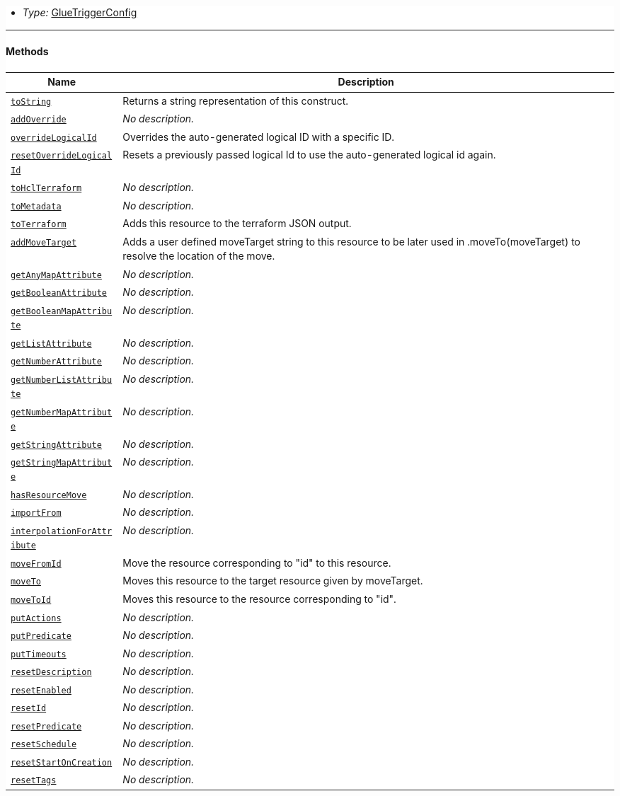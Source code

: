 - *Type:* <a href="#@cdktf/aws-cdk.glueTrigger.GlueTriggerConfig">GlueTriggerConfig</a>

---

#### Methods <a name="Methods" id="Methods"></a>

| **Name** | **Description** |
| --- | --- |
| <code><a href="#@cdktf/aws-cdk.glueTrigger.GlueTrigger.toString">toString</a></code> | Returns a string representation of this construct. |
| <code><a href="#@cdktf/aws-cdk.glueTrigger.GlueTrigger.addOverride">addOverride</a></code> | *No description.* |
| <code><a href="#@cdktf/aws-cdk.glueTrigger.GlueTrigger.overrideLogicalId">overrideLogicalId</a></code> | Overrides the auto-generated logical ID with a specific ID. |
| <code><a href="#@cdktf/aws-cdk.glueTrigger.GlueTrigger.resetOverrideLogicalId">resetOverrideLogicalId</a></code> | Resets a previously passed logical Id to use the auto-generated logical id again. |
| <code><a href="#@cdktf/aws-cdk.glueTrigger.GlueTrigger.toHclTerraform">toHclTerraform</a></code> | *No description.* |
| <code><a href="#@cdktf/aws-cdk.glueTrigger.GlueTrigger.toMetadata">toMetadata</a></code> | *No description.* |
| <code><a href="#@cdktf/aws-cdk.glueTrigger.GlueTrigger.toTerraform">toTerraform</a></code> | Adds this resource to the terraform JSON output. |
| <code><a href="#@cdktf/aws-cdk.glueTrigger.GlueTrigger.addMoveTarget">addMoveTarget</a></code> | Adds a user defined moveTarget string to this resource to be later used in .moveTo(moveTarget) to resolve the location of the move. |
| <code><a href="#@cdktf/aws-cdk.glueTrigger.GlueTrigger.getAnyMapAttribute">getAnyMapAttribute</a></code> | *No description.* |
| <code><a href="#@cdktf/aws-cdk.glueTrigger.GlueTrigger.getBooleanAttribute">getBooleanAttribute</a></code> | *No description.* |
| <code><a href="#@cdktf/aws-cdk.glueTrigger.GlueTrigger.getBooleanMapAttribute">getBooleanMapAttribute</a></code> | *No description.* |
| <code><a href="#@cdktf/aws-cdk.glueTrigger.GlueTrigger.getListAttribute">getListAttribute</a></code> | *No description.* |
| <code><a href="#@cdktf/aws-cdk.glueTrigger.GlueTrigger.getNumberAttribute">getNumberAttribute</a></code> | *No description.* |
| <code><a href="#@cdktf/aws-cdk.glueTrigger.GlueTrigger.getNumberListAttribute">getNumberListAttribute</a></code> | *No description.* |
| <code><a href="#@cdktf/aws-cdk.glueTrigger.GlueTrigger.getNumberMapAttribute">getNumberMapAttribute</a></code> | *No description.* |
| <code><a href="#@cdktf/aws-cdk.glueTrigger.GlueTrigger.getStringAttribute">getStringAttribute</a></code> | *No description.* |
| <code><a href="#@cdktf/aws-cdk.glueTrigger.GlueTrigger.getStringMapAttribute">getStringMapAttribute</a></code> | *No description.* |
| <code><a href="#@cdktf/aws-cdk.glueTrigger.GlueTrigger.hasResourceMove">hasResourceMove</a></code> | *No description.* |
| <code><a href="#@cdktf/aws-cdk.glueTrigger.GlueTrigger.importFrom">importFrom</a></code> | *No description.* |
| <code><a href="#@cdktf/aws-cdk.glueTrigger.GlueTrigger.interpolationForAttribute">interpolationForAttribute</a></code> | *No description.* |
| <code><a href="#@cdktf/aws-cdk.glueTrigger.GlueTrigger.moveFromId">moveFromId</a></code> | Move the resource corresponding to "id" to this resource. |
| <code><a href="#@cdktf/aws-cdk.glueTrigger.GlueTrigger.moveTo">moveTo</a></code> | Moves this resource to the target resource given by moveTarget. |
| <code><a href="#@cdktf/aws-cdk.glueTrigger.GlueTrigger.moveToId">moveToId</a></code> | Moves this resource to the resource corresponding to "id". |
| <code><a href="#@cdktf/aws-cdk.glueTrigger.GlueTrigger.putActions">putActions</a></code> | *No description.* |
| <code><a href="#@cdktf/aws-cdk.glueTrigger.GlueTrigger.putPredicate">putPredicate</a></code> | *No description.* |
| <code><a href="#@cdktf/aws-cdk.glueTrigger.GlueTrigger.putTimeouts">putTimeouts</a></code> | *No description.* |
| <code><a href="#@cdktf/aws-cdk.glueTrigger.GlueTrigger.resetDescription">resetDescription</a></code> | *No description.* |
| <code><a href="#@cdktf/aws-cdk.glueTrigger.GlueTrigger.resetEnabled">resetEnabled</a></code> | *No description.* |
| <code><a href="#@cdktf/aws-cdk.glueTrigger.GlueTrigger.resetId">resetId</a></code> | *No description.* |
| <code><a href="#@cdktf/aws-cdk.glueTrigger.GlueTrigger.resetPredicate">resetPredicate</a></code> | *No description.* |
| <code><a href="#@cdktf/aws-cdk.glueTrigger.GlueTrigger.resetSchedule">resetSchedule</a></code> | *No description.* |
| <code><a href="#@cdktf/aws-cdk.glueTrigger.GlueTrigger.resetStartOnCreation">resetStartOnCreation</a></code> | *No description.* |
| <code><a href="#@cdktf/aws-cdk.glueTrigger.GlueTrigger.resetTags">resetTags</a></code> | *No description.* |